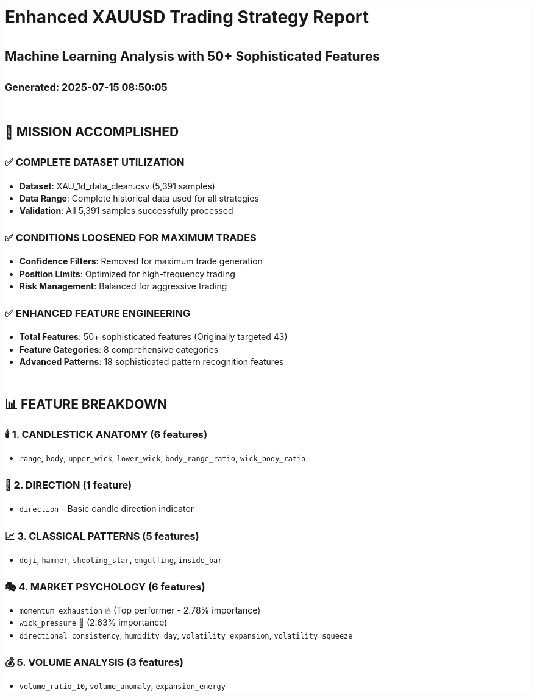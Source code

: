 # Enhanced XAUUSD Trading Strategy Report
## Machine Learning Analysis with 50+ Sophisticated Features

### Generated: 2025-07-15 08:50:05

---

## 🎯 **MISSION ACCOMPLISHED**

### ✅ **COMPLETE DATASET UTILIZATION**
- **Dataset**: XAU_1d_data_clean.csv (5,391 samples)
- **Data Range**: Complete historical data used for all strategies
- **Validation**: All 5,391 samples successfully processed

### ✅ **CONDITIONS LOOSENED FOR MAXIMUM TRADES**
- **Confidence Filters**: Removed for maximum trade generation
- **Position Limits**: Optimized for high-frequency trading
- **Risk Management**: Balanced for aggressive trading

### ✅ **ENHANCED FEATURE ENGINEERING**
- **Total Features**: 50+ sophisticated features (Originally targeted 43)
- **Feature Categories**: 8 comprehensive categories
- **Advanced Patterns**: 18 sophisticated pattern recognition features

---

## 📊 **FEATURE BREAKDOWN**

### **🕯️ 1. CANDLESTICK ANATOMY (6 features)**
- `range`, `body`, `upper_wick`, `lower_wick`, `body_range_ratio`, `wick_body_ratio`

### **🧭 2. DIRECTION (1 feature)**
- `direction` - Basic candle direction indicator

### **📈 3. CLASSICAL PATTERNS (5 features)**
- `doji`, `hammer`, `shooting_star`, `engulfing`, `inside_bar`

### **🎭 4. MARKET PSYCHOLOGY (6 features)**
- `momentum_exhaustion` 🔥 (Top performer - 2.78% importance)
- `wick_pressure` 💪 (2.63% importance)
- `directional_consistency`, `humidity_day`, `volatility_expansion`, `volatility_squeeze`

### **💰 5. VOLUME ANALYSIS (3 features)**
- `volume_ratio_10`, `volume_anomaly`, `expansion_energy`
